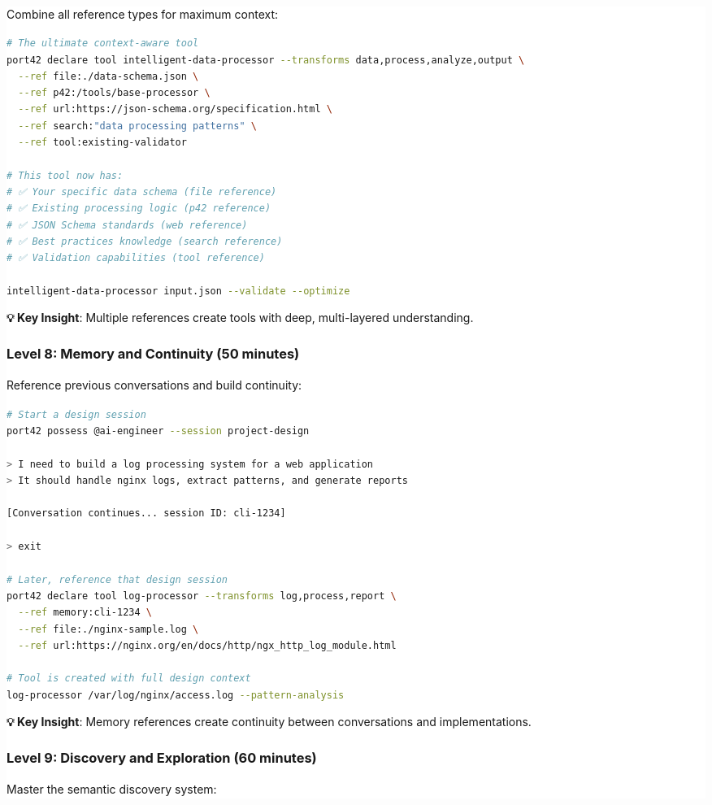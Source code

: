 Combine all reference types for maximum context:

```bash
# The ultimate context-aware tool
port42 declare tool intelligent-data-processor --transforms data,process,analyze,output \
  --ref file:./data-schema.json \
  --ref p42:/tools/base-processor \
  --ref url:https://json-schema.org/specification.html \
  --ref search:"data processing patterns" \
  --ref tool:existing-validator

# This tool now has:
# ✅ Your specific data schema (file reference)
# ✅ Existing processing logic (p42 reference)  
# ✅ JSON Schema standards (web reference)
# ✅ Best practices knowledge (search reference)
# ✅ Validation capabilities (tool reference)

intelligent-data-processor input.json --validate --optimize
```

**💡 Key Insight**: Multiple references create tools with deep, multi-layered understanding.

### Level 8: Memory and Continuity (50 minutes)

Reference previous conversations and build continuity:

```bash
# Start a design session
port42 possess @ai-engineer --session project-design

> I need to build a log processing system for a web application
> It should handle nginx logs, extract patterns, and generate reports

[Conversation continues... session ID: cli-1234]

> exit

# Later, reference that design session
port42 declare tool log-processor --transforms log,process,report \
  --ref memory:cli-1234 \
  --ref file:./nginx-sample.log \
  --ref url:https://nginx.org/en/docs/http/ngx_http_log_module.html

# Tool is created with full design context
log-processor /var/log/nginx/access.log --pattern-analysis
```

**💡 Key Insight**: Memory references create continuity between conversations and implementations.

### Level 9: Discovery and Exploration (60 minutes)

Master the semantic discovery system:
